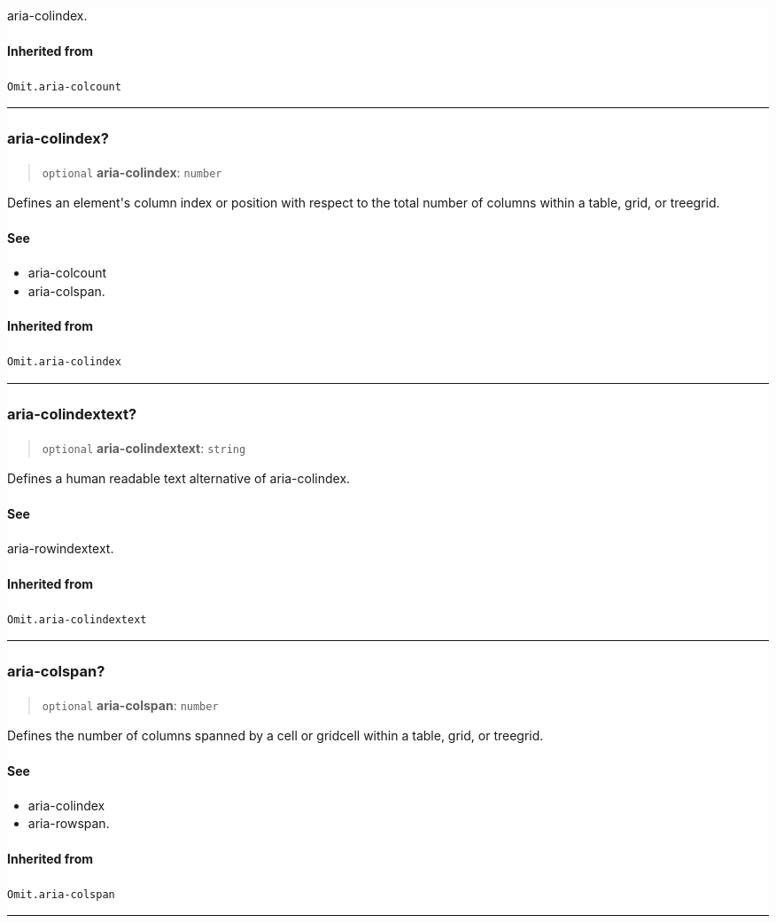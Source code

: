 aria-colindex.

#### Inherited from

`Omit.aria-colcount`

***

### aria-colindex?

> `optional` **aria-colindex**: `number`

Defines an element's column index or position with respect to the total number of columns within a table, grid, or treegrid.

#### See

 - aria-colcount
 - aria-colspan.

#### Inherited from

`Omit.aria-colindex`

***

### aria-colindextext?

> `optional` **aria-colindextext**: `string`

Defines a human readable text alternative of aria-colindex.

#### See

aria-rowindextext.

#### Inherited from

`Omit.aria-colindextext`

***

### aria-colspan?

> `optional` **aria-colspan**: `number`

Defines the number of columns spanned by a cell or gridcell within a table, grid, or treegrid.

#### See

 - aria-colindex
 - aria-rowspan.

#### Inherited from

`Omit.aria-colspan`

***
